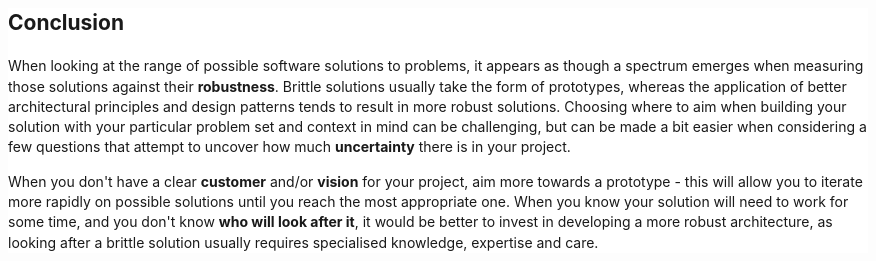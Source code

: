 ## Conclusion
When looking at the range of possible software solutions to problems, it appears
as though a spectrum emerges when measuring those solutions against their
**robustness**. Brittle solutions usually take the form of prototypes, whereas
the application of better architectural principles and design patterns tends to
result in more robust solutions. Choosing where to aim when building your
solution with your particular problem set and context in mind can be
challenging, but can be made a bit easier when considering a few questions that
attempt to uncover how much **uncertainty** there is in your project.

When you don't have a clear **customer** and/or **vision** for your project, aim
more towards a prototype - this will allow you to iterate more rapidly on
possible solutions until you reach the most appropriate one. When you know your
solution will need to work for some time, and you don't know **who will look
after it**, it would be better to invest in developing a more robust
architecture, as looking after a brittle solution usually requires specialised
knowledge, expertise and care.
